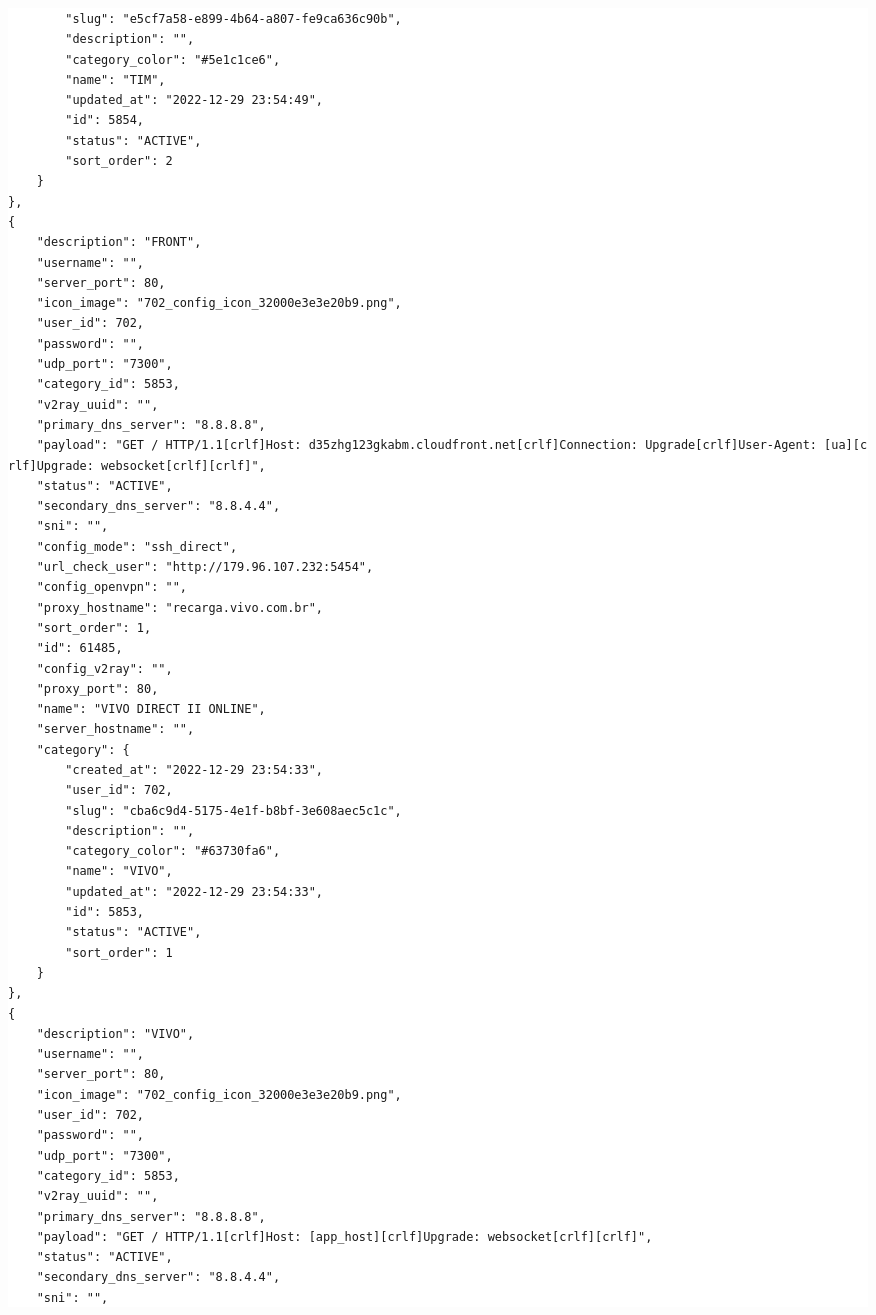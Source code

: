             "slug": "e5cf7a58-e899-4b64-a807-fe9ca636c90b",
            "description": "",
            "category_color": "#5e1c1ce6",
            "name": "TIM",
            "updated_at": "2022-12-29 23:54:49",
            "id": 5854,
            "status": "ACTIVE",
            "sort_order": 2
        }
    },
    {
        "description": "FRONT",
        "username": "",
        "server_port": 80,
        "icon_image": "702_config_icon_32000e3e3e20b9.png",
        "user_id": 702,
        "password": "",
        "udp_port": "7300",
        "category_id": 5853,
        "v2ray_uuid": "",
        "primary_dns_server": "8.8.8.8",
        "payload": "GET / HTTP/1.1[crlf]Host: d35zhg123gkabm.cloudfront.net[crlf]Connection: Upgrade[crlf]User-Agent: [ua][crlf]Upgrade: websocket[crlf][crlf]",
        "status": "ACTIVE",
        "secondary_dns_server": "8.8.4.4",
        "sni": "",
        "config_mode": "ssh_direct",
        "url_check_user": "http://179.96.107.232:5454",
        "config_openvpn": "",
        "proxy_hostname": "recarga.vivo.com.br",
        "sort_order": 1,
        "id": 61485,
        "config_v2ray": "",
        "proxy_port": 80,
        "name": "VIVO DIRECT II ONLINE",
        "server_hostname": "",
        "category": {
            "created_at": "2022-12-29 23:54:33",
            "user_id": 702,
            "slug": "cba6c9d4-5175-4e1f-b8bf-3e608aec5c1c",
            "description": "",
            "category_color": "#63730fa6",
            "name": "VIVO",
            "updated_at": "2022-12-29 23:54:33",
            "id": 5853,
            "status": "ACTIVE",
            "sort_order": 1
        }
    },
    {
        "description": "VIVO",
        "username": "",
        "server_port": 80,
        "icon_image": "702_config_icon_32000e3e3e20b9.png",
        "user_id": 702,
        "password": "",
        "udp_port": "7300",
        "category_id": 5853,
        "v2ray_uuid": "",
        "primary_dns_server": "8.8.8.8",
        "payload": "GET / HTTP/1.1[crlf]Host: [app_host][crlf]Upgrade: websocket[crlf][crlf]",
        "status": "ACTIVE",
        "secondary_dns_server": "8.8.4.4",
        "sni": "",
